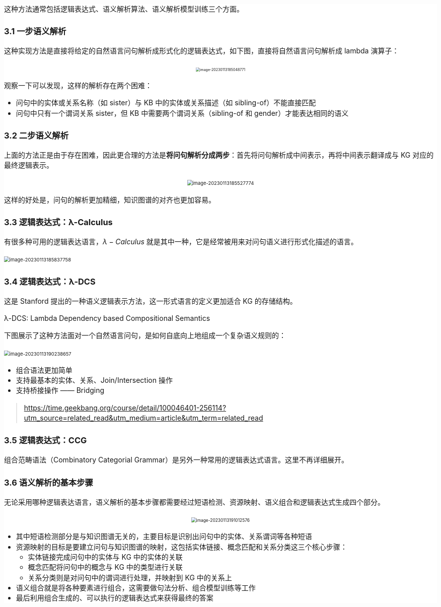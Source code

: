 这种方法通常包括逻辑表达式、语义解析算法、语义解析模型训练三个方面。

### 3.1 一步语义解析

这种实现方法是直接将给定的自然语言问句解析成形式化的逻辑表达式，如下图，直接将自然语言问句解析成 lambda 演算子：

<center><img src="https://notebook-img-1304596351.cos.ap-beijing.myqcloud.com/img/image-20230113185048771.png" alt="image-20230113185048771" style="zoom: 50%;" /></center>

观察一下可以发现，这样的解析存在两个困难：

+ 问句中的实体或关系名称（如 sister）与 KB 中的实体或关系描述（如 sibling-of）不能直接匹配
+ 问句中只有一个谓词关系 sister，但 KB 中需要两个谓词关系（sibling-of 和 gender）才能表达相同的语义

### 3.2 二步语义解析

上面的方法正是由于存在困难，因此更合理的方法是**将问句解析分成两步**：首先将问句解析成中间表示，再将中间表示翻译成与 KG 对应的最终逻辑表示。

<center><img src="https://notebook-img-1304596351.cos.ap-beijing.myqcloud.com/img/image-20230113185527774.png" alt="image-20230113185527774" style="zoom:67%;" /></center>

这样的好处是，问句的解析更加精细，知识图谱的对齐也更加容易。

### 3.3 逻辑表达式：λ-Calculus

有很多种可用的逻辑表达语言，$\lambda-Calculus$ 就是其中一种，它是经常被用来对问句语义进行形式化描述的语言。

<img src="https://notebook-img-1304596351.cos.ap-beijing.myqcloud.com/img/image-20230113185837758.png" alt="image-20230113185837758" style="zoom: 67%;" />

### 3.4 逻辑表达式：λ-DCS

这是 Stanford 提出的一种语义逻辑表示方法，这一形式语言的定义更加适合 KG 的存储结构。

λ-DCS: Lambda Dependency based Compositional Semantics

下图展示了这种方法面对一个自然语言问句，是如何自底向上地组成一个复杂语义规则的：

<img src="https://notebook-img-1304596351.cos.ap-beijing.myqcloud.com/img/image-20230113190238657.png" alt="image-20230113190238657" style="zoom:67%;" />

+ 组合语法更加简单
+ 支持最基本的实体、关系、Join/Intersection 操作
+ 支持桥接操作 —— Bridging

> https://time.geekbang.org/course/detail/100046401-256114?utm_source=related_read&utm_medium=article&utm_term=related_read

### 3.5 逻辑表达式：CCG

组合范畴语法（Combinatory Categorial Grammar）是另外一种常用的逻辑表达式语言。这里不再详细展开。

### 3.6 语义解析的基本步骤

无论采用哪种逻辑表达语言，语义解析的基本步骤都需要经过短语检测、资源映射、语义组合和逻辑表达式生成四个部分。

<center><img src="https://notebook-img-1304596351.cos.ap-beijing.myqcloud.com/img/image-20230113191012576.png" alt="image-20230113191012576" style="zoom: 60%;" /></center>

+ 其中短语检测部分是与知识图谱无关的，主要目标是识别出问句中的实体、关系谓词等各种短语
+ 资源映射的目标是要建立问句与知识图谱的映射，这包括实体链接、概念匹配和关系分类这三个核心步骤：
  + 实体链接完成问句中的实体与 KG 中的实体的关联
  + 概念匹配将问句中的概念与 KG 中的类型进行关联
  + 关系分类则是对问句中的谓词进行处理，并映射到 KG 中的关系上
+ 语义组合就是将各种要素进行组合，这需要做句法分析、组合模型训练等工作
+ 最后利用组合生成的、可以执行的逻辑表达式来获得最终的答案
